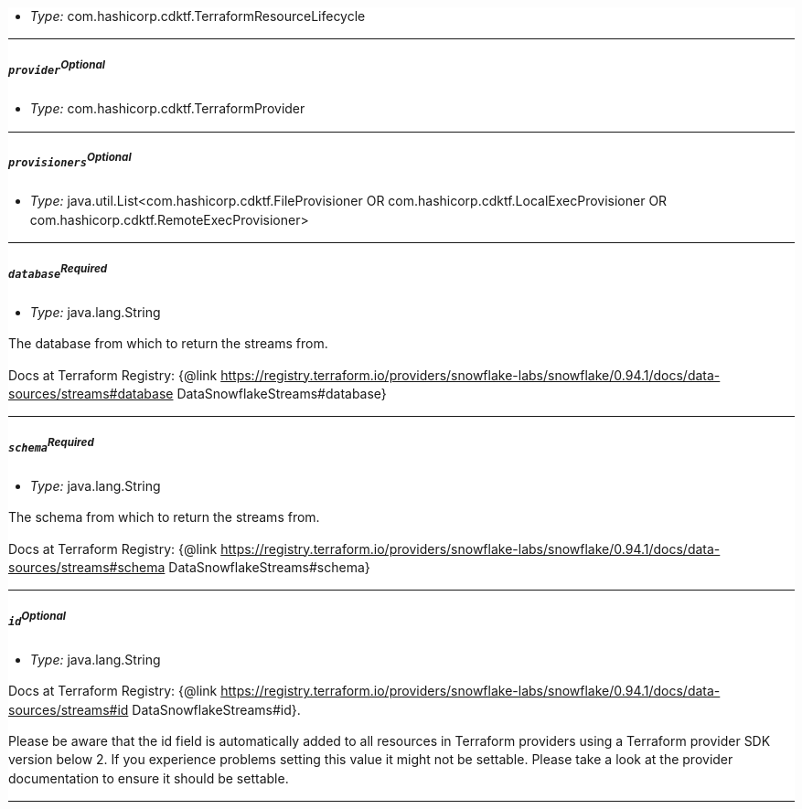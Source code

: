 - *Type:* com.hashicorp.cdktf.TerraformResourceLifecycle

---

##### `provider`<sup>Optional</sup> <a name="provider" id="@cdktf/provider-snowflake.dataSnowflakeStreams.DataSnowflakeStreams.Initializer.parameter.provider"></a>

- *Type:* com.hashicorp.cdktf.TerraformProvider

---

##### `provisioners`<sup>Optional</sup> <a name="provisioners" id="@cdktf/provider-snowflake.dataSnowflakeStreams.DataSnowflakeStreams.Initializer.parameter.provisioners"></a>

- *Type:* java.util.List<com.hashicorp.cdktf.FileProvisioner OR com.hashicorp.cdktf.LocalExecProvisioner OR com.hashicorp.cdktf.RemoteExecProvisioner>

---

##### `database`<sup>Required</sup> <a name="database" id="@cdktf/provider-snowflake.dataSnowflakeStreams.DataSnowflakeStreams.Initializer.parameter.database"></a>

- *Type:* java.lang.String

The database from which to return the streams from.

Docs at Terraform Registry: {@link https://registry.terraform.io/providers/snowflake-labs/snowflake/0.94.1/docs/data-sources/streams#database DataSnowflakeStreams#database}

---

##### `schema`<sup>Required</sup> <a name="schema" id="@cdktf/provider-snowflake.dataSnowflakeStreams.DataSnowflakeStreams.Initializer.parameter.schema"></a>

- *Type:* java.lang.String

The schema from which to return the streams from.

Docs at Terraform Registry: {@link https://registry.terraform.io/providers/snowflake-labs/snowflake/0.94.1/docs/data-sources/streams#schema DataSnowflakeStreams#schema}

---

##### `id`<sup>Optional</sup> <a name="id" id="@cdktf/provider-snowflake.dataSnowflakeStreams.DataSnowflakeStreams.Initializer.parameter.id"></a>

- *Type:* java.lang.String

Docs at Terraform Registry: {@link https://registry.terraform.io/providers/snowflake-labs/snowflake/0.94.1/docs/data-sources/streams#id DataSnowflakeStreams#id}.

Please be aware that the id field is automatically added to all resources in Terraform providers using a Terraform provider SDK version below 2.
If you experience problems setting this value it might not be settable. Please take a look at the provider documentation to ensure it should be settable.

---